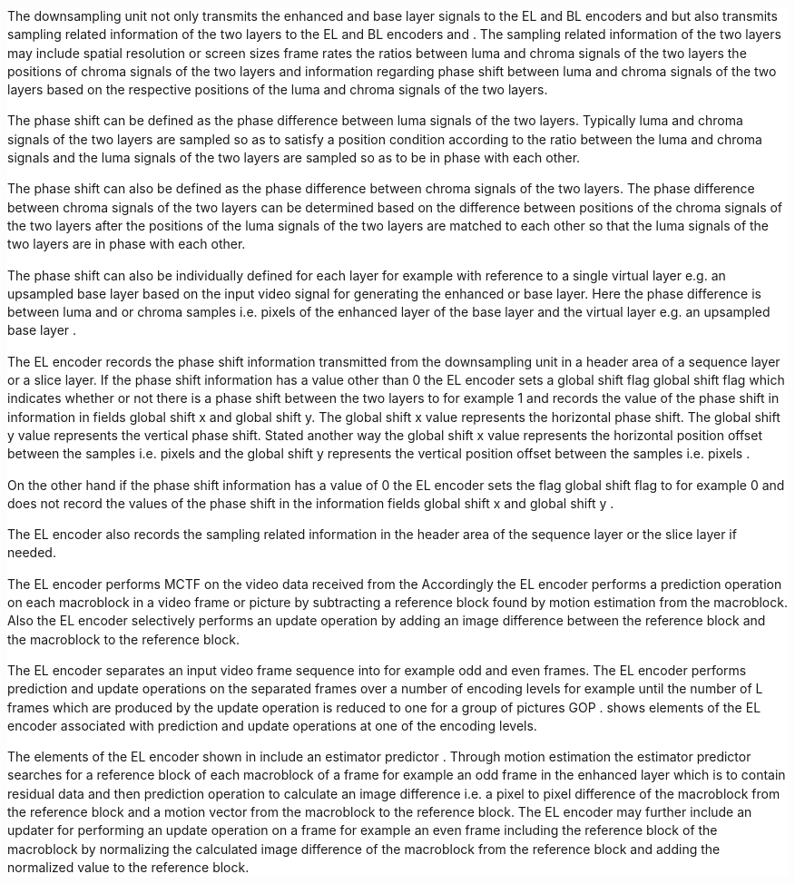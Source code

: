 The downsampling unit not only transmits the enhanced and base layer signals to the EL and BL encoders and but also transmits sampling related information of the two layers to the EL and BL encoders and . The sampling related information of the two layers may include spatial resolution or screen sizes frame rates the ratios between luma and chroma signals of the two layers the positions of chroma signals of the two layers and information regarding phase shift between luma and chroma signals of the two layers based on the respective positions of the luma and chroma signals of the two layers.

The phase shift can be defined as the phase difference between luma signals of the two layers. Typically luma and chroma signals of the two layers are sampled so as to satisfy a position condition according to the ratio between the luma and chroma signals and the luma signals of the two layers are sampled so as to be in phase with each other.

The phase shift can also be defined as the phase difference between chroma signals of the two layers. The phase difference between chroma signals of the two layers can be determined based on the difference between positions of the chroma signals of the two layers after the positions of the luma signals of the two layers are matched to each other so that the luma signals of the two layers are in phase with each other.

The phase shift can also be individually defined for each layer for example with reference to a single virtual layer e.g. an upsampled base layer based on the input video signal for generating the enhanced or base layer. Here the phase difference is between luma and or chroma samples i.e. pixels of the enhanced layer of the base layer and the virtual layer e.g. an upsampled base layer .

The EL encoder records the phase shift information transmitted from the downsampling unit in a header area of a sequence layer or a slice layer. If the phase shift information has a value other than 0 the EL encoder sets a global shift flag global shift flag which indicates whether or not there is a phase shift between the two layers to for example 1 and records the value of the phase shift in information in fields global shift x and global shift y. The global shift x value represents the horizontal phase shift. The global shift y value represents the vertical phase shift. Stated another way the global shift x value represents the horizontal position offset between the samples i.e. pixels and the global shift y represents the vertical position offset between the samples i.e. pixels .

On the other hand if the phase shift information has a value of 0 the EL encoder sets the flag global shift flag to for example 0 and does not record the values of the phase shift in the information fields global shift x and global shift y .

The EL encoder also records the sampling related information in the header area of the sequence layer or the slice layer if needed.

The EL encoder performs MCTF on the video data received from the Accordingly the EL encoder performs a prediction operation on each macroblock in a video frame or picture by subtracting a reference block found by motion estimation from the macroblock. Also the EL encoder selectively performs an update operation by adding an image difference between the reference block and the macroblock to the reference block.

The EL encoder separates an input video frame sequence into for example odd and even frames. The EL encoder performs prediction and update operations on the separated frames over a number of encoding levels for example until the number of L frames which are produced by the update operation is reduced to one for a group of pictures GOP . shows elements of the EL encoder associated with prediction and update operations at one of the encoding levels.

The elements of the EL encoder shown in include an estimator predictor . Through motion estimation the estimator predictor searches for a reference block of each macroblock of a frame for example an odd frame in the enhanced layer which is to contain residual data and then prediction operation to calculate an image difference i.e. a pixel to pixel difference of the macroblock from the reference block and a motion vector from the macroblock to the reference block. The EL encoder may further include an updater for performing an update operation on a frame for example an even frame including the reference block of the macroblock by normalizing the calculated image difference of the macroblock from the reference block and adding the normalized value to the reference block.
